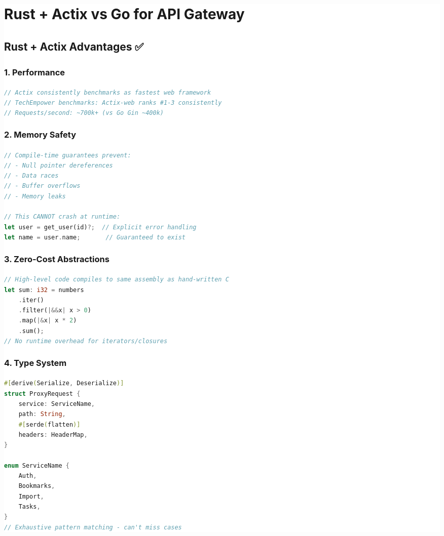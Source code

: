 # Rust + Actix vs Go for API Gateway

## Rust + Actix Advantages ✅

### 1. **Performance**
```rust
// Actix consistently benchmarks as fastest web framework
// TechEmpower benchmarks: Actix-web ranks #1-3 consistently
// Requests/second: ~700k+ (vs Go Gin ~400k)
```

### 2. **Memory Safety**
```rust
// Compile-time guarantees prevent:
// - Null pointer dereferences
// - Data races
// - Buffer overflows
// - Memory leaks

// This CANNOT crash at runtime:
let user = get_user(id)?;  // Explicit error handling
let name = user.name;       // Guaranteed to exist
```

### 3. **Zero-Cost Abstractions**
```rust
// High-level code compiles to same assembly as hand-written C
let sum: i32 = numbers
    .iter()
    .filter(|&&x| x > 0)
    .map(|&x| x * 2)
    .sum();
// No runtime overhead for iterators/closures
```

### 4. **Type System**
```rust
#[derive(Serialize, Deserialize)]
struct ProxyRequest {
    service: ServiceName,
    path: String,
    #[serde(flatten)]
    headers: HeaderMap,
}

enum ServiceName {
    Auth,
    Bookmarks,
    Import,
    Tasks,
}
// Exhaustive pattern matching - can't miss cases
```
